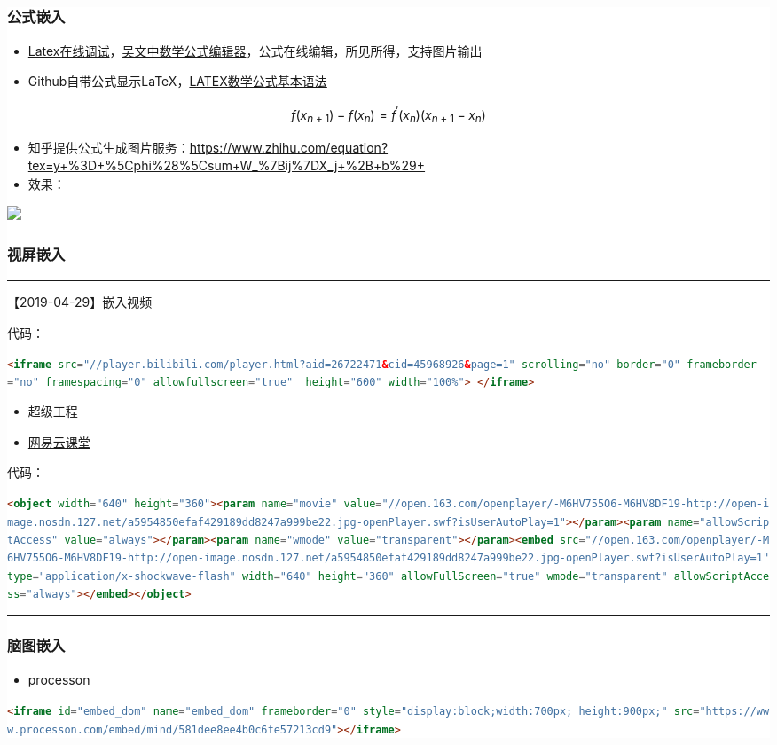 
### 公式嵌入
* [Latex在线调试](https://latexbase.com/)，[吴文中数学公式编辑器](http://latex.91maths.com/)，公式在线编辑，所见所得，支持图片输出

- Github自带公式显示LaTeX，[LATEX数学公式基本语法](https://www.cnblogs.com/houkai/p/3399646.html)

$$f \left( x _ { n + 1 } \right) - f \left( x _ { n } \right) = f ^ { \prime } \left( x _ { n } \right) \left( x _ { n + 1 } - x _ { n } \right)$$

- 知乎提供公式生成图片服务：https://www.zhihu.com/equation?tex=y+%3D+%5Cphi%28%5Csum+W_%7Bij%7DX_j+%2B+b%29+
- 效果：

![](https://www.zhihu.com/equation?tex=y+%3D+%5Cphi%28%5Csum+W_%7Bij%7DX_j+%2B+b%29+)



### 视屏嵌入
---
【2019-04-29】嵌入视频

代码：

```html
<iframe src="//player.bilibili.com/player.html?aid=26722471&cid=45968926&page=1" scrolling="no" border="0" frameborder="no" framespacing="0" allowfullscreen="true"  height="600" width="100%"> </iframe>
```

- 超级工程

<iframe src="//player.bilibili.com/player.html?aid=26722471&cid=45968926&page=1" scrolling="no" border="0" frameborder="no" framespacing="0" allowfullscreen="true"  height="600" width="100%"> </iframe>

- [网易云课堂](http://open.163.com/movie/2006/1/1/9/M6HV755O6_M6HV8DF19.html)

代码：

```html
<object width="640" height="360"><param name="movie" value="//open.163.com/openplayer/-M6HV755O6-M6HV8DF19-http://open-image.nosdn.127.net/a5954850efaf429189dd8247a999be22.jpg-openPlayer.swf?isUserAutoPlay=1"></param><param name="allowScriptAccess" value="always"></param><param name="wmode" value="transparent"></param><embed src="//open.163.com/openplayer/-M6HV755O6-M6HV8DF19-http://open-image.nosdn.127.net/a5954850efaf429189dd8247a999be22.jpg-openPlayer.swf?isUserAutoPlay=1" type="application/x-shockwave-flash" width="640" height="360" allowFullScreen="true" wmode="transparent" allowScriptAccess="always"></embed></object>
```


---

### 脑图嵌入
- processon

```html
<iframe id="embed_dom" name="embed_dom" frameborder="0" style="display:block;width:700px; height:900px;" src="https://www.processon.com/embed/mind/581dee8ee4b0c6fe57213cd9"></iframe>
```
